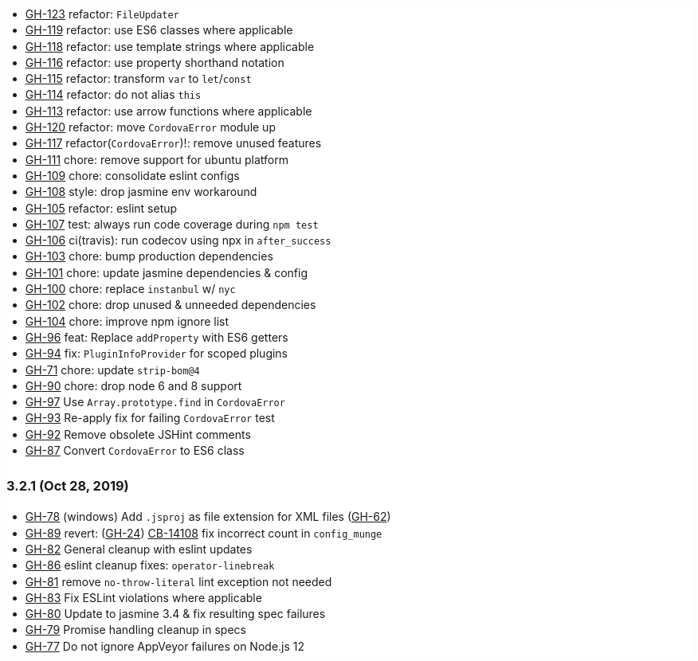 * [GH-123](https://github.com/apache/cordova-common/pull/123) refactor: `FileUpdater`
* [GH-119](https://github.com/apache/cordova-common/pull/119) refactor: use ES6 classes where applicable
* [GH-118](https://github.com/apache/cordova-common/pull/118) refactor: use template strings where applicable
* [GH-116](https://github.com/apache/cordova-common/pull/116) refactor: use property shorthand notation
* [GH-115](https://github.com/apache/cordova-common/pull/115) refactor: transform `var` to `let`/`const`
* [GH-114](https://github.com/apache/cordova-common/pull/114) refactor: do not alias `this`
* [GH-113](https://github.com/apache/cordova-common/pull/113) refactor: use arrow functions where applicable
* [GH-120](https://github.com/apache/cordova-common/pull/120) refactor: move `CordovaError` module up
* [GH-117](https://github.com/apache/cordova-common/pull/117) refactor(`CordovaError`)!: remove unused features
* [GH-111](https://github.com/apache/cordova-common/pull/111) chore: remove support for ubuntu platform
* [GH-109](https://github.com/apache/cordova-common/pull/109) chore: consolidate eslint configs
* [GH-108](https://github.com/apache/cordova-common/pull/108) style: drop jasmine env workaround
* [GH-105](https://github.com/apache/cordova-common/pull/105) refactor: eslint setup
* [GH-107](https://github.com/apache/cordova-common/pull/107) test: always run code coverage during `npm test`
* [GH-106](https://github.com/apache/cordova-common/pull/106) ci(travis): run codecov using npx in `after_success`
* [GH-103](https://github.com/apache/cordova-common/pull/103) chore: bump production dependencies
* [GH-101](https://github.com/apache/cordova-common/pull/101) chore: update jasmine dependencies & config
* [GH-100](https://github.com/apache/cordova-common/pull/100) chore: replace `instanbul` w/ `nyc`
* [GH-102](https://github.com/apache/cordova-common/pull/102) chore: drop unused & unneeded dependencies
* [GH-104](https://github.com/apache/cordova-common/pull/104) chore: improve npm ignore list
* [GH-96](https://github.com/apache/cordova-common/pull/96) feat: Replace `addProperty` with ES6 getters
* [GH-94](https://github.com/apache/cordova-common/pull/94) fix: `PluginInfoProvider` for scoped plugins
* [GH-71](https://github.com/apache/cordova-common/pull/71) chore: update `strip-bom@4`
* [GH-90](https://github.com/apache/cordova-common/pull/90) chore: drop node 6 and 8 support
* [GH-97](https://github.com/apache/cordova-common/pull/97) Use `Array.prototype.find` in `CordovaError`
* [GH-93](https://github.com/apache/cordova-common/pull/93) Re-apply fix for failing `CordovaError` test
* [GH-92](https://github.com/apache/cordova-common/pull/92) Remove obsolete JSHint comments
* [GH-87](https://github.com/apache/cordova-common/pull/87) Convert `CordovaError` to ES6 class

### 3.2.1 (Oct 28, 2019)

* [GH-78](https://github.com/apache/cordova-common/pull/78) (windows) Add `.jsproj` as file extension for XML files ([GH-62](https://github.com/apache/cordova-common/pull/62))
* [GH-89](https://github.com/apache/cordova-common/pull/89) revert: ([GH-24](https://github.com/apache/cordova-common/pull/24)) [CB-14108](https://issues.apache.org/jira/browse/CB-14108) fix incorrect count in `config_munge`
* [GH-82](https://github.com/apache/cordova-common/pull/82) General cleanup with eslint updates
* [GH-86](https://github.com/apache/cordova-common/pull/86) eslint cleanup fixes: `operator-linebreak`
* [GH-81](https://github.com/apache/cordova-common/pull/81) remove `no-throw-literal` lint exception not needed
* [GH-83](https://github.com/apache/cordova-common/pull/83) Fix ESLint violations where applicable
* [GH-80](https://github.com/apache/cordova-common/pull/80) Update to jasmine 3.4 & fix resulting spec failures
* [GH-79](https://github.com/apache/cordova-common/pull/79) Promise handling cleanup in specs
* [GH-77](https://github.com/apache/cordova-common/pull/77) Do not ignore AppVeyor failures on Node.js 12

